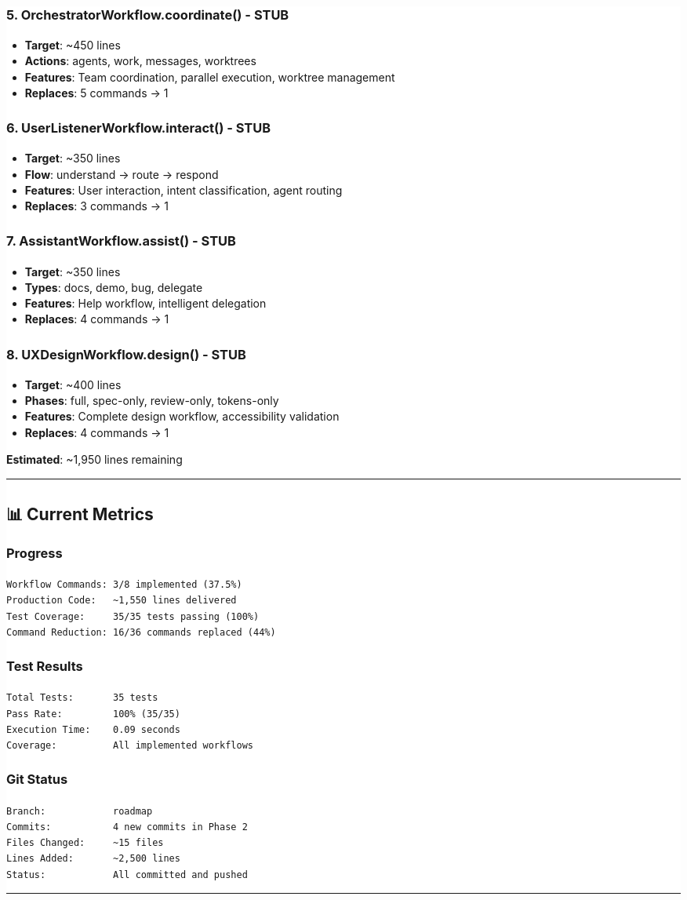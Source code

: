 ### 5. OrchestratorWorkflow.coordinate() - STUB
- **Target**: ~450 lines
- **Actions**: agents, work, messages, worktrees
- **Features**: Team coordination, parallel execution, worktree management
- **Replaces**: 5 commands → 1

### 6. UserListenerWorkflow.interact() - STUB
- **Target**: ~350 lines
- **Flow**: understand → route → respond
- **Features**: User interaction, intent classification, agent routing
- **Replaces**: 3 commands → 1

### 7. AssistantWorkflow.assist() - STUB
- **Target**: ~350 lines
- **Types**: docs, demo, bug, delegate
- **Features**: Help workflow, intelligent delegation
- **Replaces**: 4 commands → 1

### 8. UXDesignWorkflow.design() - STUB
- **Target**: ~400 lines
- **Phases**: full, spec-only, review-only, tokens-only
- **Features**: Complete design workflow, accessibility validation
- **Replaces**: 4 commands → 1

**Estimated**: ~1,950 lines remaining

---

## 📊 Current Metrics

### Progress
```
Workflow Commands: 3/8 implemented (37.5%)
Production Code:   ~1,550 lines delivered
Test Coverage:     35/35 tests passing (100%)
Command Reduction: 16/36 commands replaced (44%)
```

### Test Results
```
Total Tests:       35 tests
Pass Rate:         100% (35/35)
Execution Time:    0.09 seconds
Coverage:          All implemented workflows
```

### Git Status
```
Branch:            roadmap
Commits:           4 new commits in Phase 2
Files Changed:     ~15 files
Lines Added:       ~2,500 lines
Status:            All committed and pushed
```

---